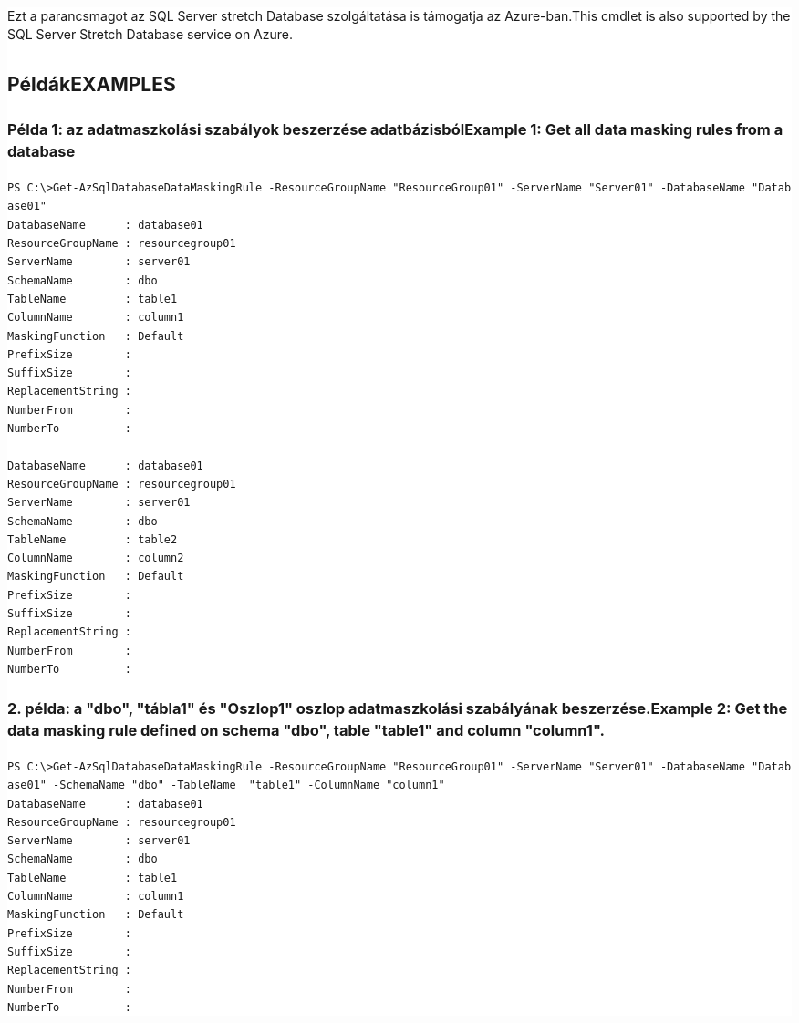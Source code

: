 <span data-ttu-id="e95d0-109">Ezt a parancsmagot az SQL Server stretch Database szolgáltatása is támogatja az Azure-ban.</span><span class="sxs-lookup"><span data-stu-id="e95d0-109">This cmdlet is also supported by the SQL Server Stretch Database service on Azure.</span></span>

## <span data-ttu-id="e95d0-110">Példák</span><span class="sxs-lookup"><span data-stu-id="e95d0-110">EXAMPLES</span></span>

### <span data-ttu-id="e95d0-111">Példa 1: az adatmaszkolási szabályok beszerzése adatbázisból</span><span class="sxs-lookup"><span data-stu-id="e95d0-111">Example 1: Get all data masking rules from a database</span></span>
```
PS C:\>Get-AzSqlDatabaseDataMaskingRule -ResourceGroupName "ResourceGroup01" -ServerName "Server01" -DatabaseName "Database01"
DatabaseName      : database01
ResourceGroupName : resourcegroup01
ServerName        : server01
SchemaName        : dbo
TableName         : table1
ColumnName        : column1
MaskingFunction   : Default
PrefixSize        :
SuffixSize        :
ReplacementString :
NumberFrom        :
NumberTo          :

DatabaseName      : database01
ResourceGroupName : resourcegroup01
ServerName        : server01
SchemaName        : dbo
TableName         : table2
ColumnName        : column2
MaskingFunction   : Default
PrefixSize        :
SuffixSize        :
ReplacementString :
NumberFrom        :
NumberTo          :
```

### <span data-ttu-id="e95d0-112">2. példa: a "dbo", "tábla1" és "Oszlop1" oszlop adatmaszkolási szabályának beszerzése.</span><span class="sxs-lookup"><span data-stu-id="e95d0-112">Example 2: Get the data masking rule defined on schema "dbo", table "table1" and column "column1".</span></span>
```
PS C:\>Get-AzSqlDatabaseDataMaskingRule -ResourceGroupName "ResourceGroup01" -ServerName "Server01" -DatabaseName "Database01" -SchemaName "dbo" -TableName  "table1" -ColumnName "column1"
DatabaseName      : database01
ResourceGroupName : resourcegroup01
ServerName        : server01
SchemaName        : dbo
TableName         : table1
ColumnName        : column1
MaskingFunction   : Default
PrefixSize        :
SuffixSize        :
ReplacementString :
NumberFrom        :
NumberTo          :
```
